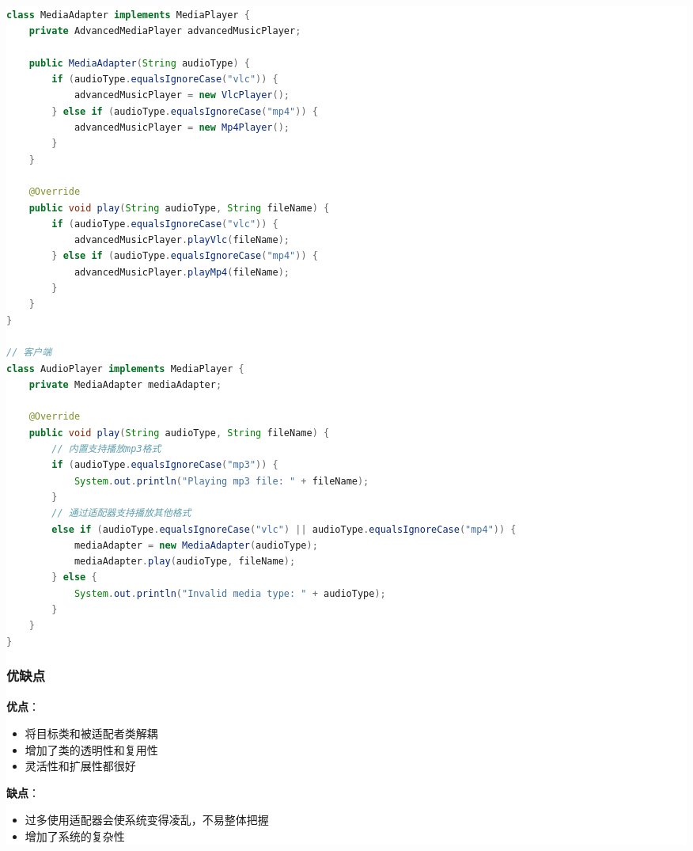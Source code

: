 ```java
class MediaAdapter implements MediaPlayer {
    private AdvancedMediaPlayer advancedMusicPlayer;

    public MediaAdapter(String audioType) {
        if (audioType.equalsIgnoreCase("vlc")) {
            advancedMusicPlayer = new VlcPlayer();
        } else if (audioType.equalsIgnoreCase("mp4")) {
            advancedMusicPlayer = new Mp4Player();
        }
    }

    @Override
    public void play(String audioType, String fileName) {
        if (audioType.equalsIgnoreCase("vlc")) {
            advancedMusicPlayer.playVlc(fileName);
        } else if (audioType.equalsIgnoreCase("mp4")) {
            advancedMusicPlayer.playMp4(fileName);
        }
    }
}

// 客户端
class AudioPlayer implements MediaPlayer {
    private MediaAdapter mediaAdapter;

    @Override
    public void play(String audioType, String fileName) {
        // 内置支持播放mp3格式
        if (audioType.equalsIgnoreCase("mp3")) {
            System.out.println("Playing mp3 file: " + fileName);
        }
        // 通过适配器支持播放其他格式
        else if (audioType.equalsIgnoreCase("vlc") || audioType.equalsIgnoreCase("mp4")) {
            mediaAdapter = new MediaAdapter(audioType);
            mediaAdapter.play(audioType, fileName);
        } else {
            System.out.println("Invalid media type: " + audioType);
        }
    }
}
```

### 优缺点
**优点**：
- 将目标类和被适配者类解耦
- 增加了类的透明性和复用性
- 灵活性和扩展性都很好

**缺点**：
- 过多使用适配器会使系统变得凌乱，不易整体把握
- 增加了系统的复杂性
